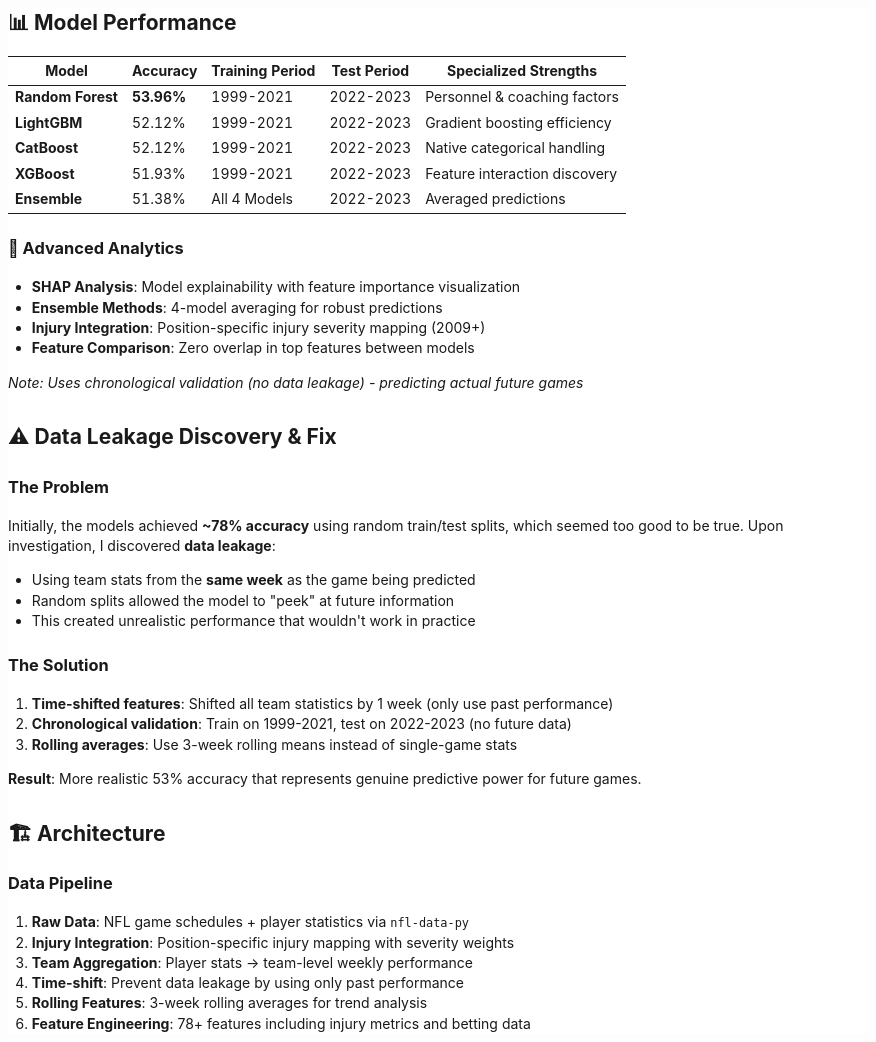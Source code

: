 ## 📊 Model Performance

| Model             | Accuracy   | Training Period | Test Period | Specialized Strengths         |
| ----------------- | ---------- | --------------- | ----------- | ----------------------------- |
| **Random Forest** | **53.96%** | 1999-2021       | 2022-2023   | Personnel & coaching factors  |
| **LightGBM**      | 52.12%     | 1999-2021       | 2022-2023   | Gradient boosting efficiency  |
| **CatBoost**      | 52.12%     | 1999-2021       | 2022-2023   | Native categorical handling   |
| **XGBoost**       | 51.93%     | 1999-2021       | 2022-2023   | Feature interaction discovery |
| **Ensemble**      | 51.38%     | All 4 Models    | 2022-2023   | Averaged predictions          |

### 🔬 Advanced Analytics

- **SHAP Analysis**: Model explainability with feature importance visualization
- **Ensemble Methods**: 4-model averaging for robust predictions
- **Injury Integration**: Position-specific injury severity mapping (2009+)
- **Feature Comparison**: Zero overlap in top features between models

_Note: Uses chronological validation (no data leakage) - predicting actual future games_

## ⚠️ Data Leakage Discovery & Fix

### The Problem

Initially, the models achieved **~78% accuracy** using random train/test splits, which seemed too good to be true. Upon investigation, I discovered **data leakage**:

- Using team stats from the **same week** as the game being predicted
- Random splits allowed the model to "peek" at future information
- This created unrealistic performance that wouldn't work in practice

### The Solution

1. **Time-shifted features**: Shifted all team statistics by 1 week (only use past performance)
2. **Chronological validation**: Train on 1999-2021, test on 2022-2023 (no future data)
3. **Rolling averages**: Use 3-week rolling means instead of single-game stats

**Result**: More realistic 53% accuracy that represents genuine predictive power for future games.

## 🏗️ Architecture

### Data Pipeline

1. **Raw Data**: NFL game schedules + player statistics via `nfl-data-py`
2. **Injury Integration**: Position-specific injury mapping with severity weights
3. **Team Aggregation**: Player stats → team-level weekly performance
4. **Time-shift**: Prevent data leakage by using only past performance
5. **Rolling Features**: 3-week rolling averages for trend analysis
6. **Feature Engineering**: 78+ features including injury metrics and betting data
